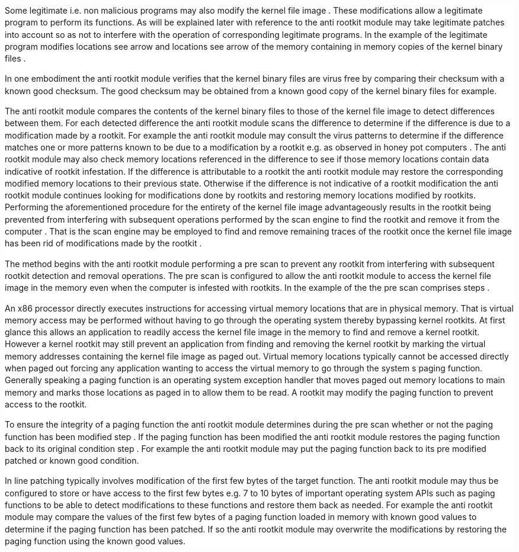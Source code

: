 Some legitimate i.e. non malicious programs may also modify the kernel file image . These modifications allow a legitimate program to perform its functions. As will be explained later with reference to the anti rootkit module may take legitimate patches into account so as not to interfere with the operation of corresponding legitimate programs. In the example of the legitimate program modifies locations see arrow and locations see arrow of the memory containing in memory copies of the kernel binary files .

In one embodiment the anti rootkit module verifies that the kernel binary files are virus free by comparing their checksum with a known good checksum. The good checksum may be obtained from a known good copy of the kernel binary files for example.

The anti rootkit module compares the contents of the kernel binary files to those of the kernel file image to detect differences between them. For each detected difference the anti rootkit module scans the difference to determine if the difference is due to a modification made by a rootkit. For example the anti rootkit module may consult the virus patterns to determine if the difference matches one or more patterns known to be due to a modification by a rootkit e.g. as observed in honey pot computers . The anti rootkit module may also check memory locations referenced in the difference to see if those memory locations contain data indicative of rootkit infestation. If the difference is attributable to a rootkit the anti rootkit module may restore the corresponding modified memory locations to their previous state. Otherwise if the difference is not indicative of a rootkit modification the anti rootkit module continues looking for modifications done by rootkits and restoring memory locations modified by rootkits. Performing the aforementioned procedure for the entirety of the kernel file image advantageously results in the rootkit being prevented from interfering with subsequent operations performed by the scan engine to find the rootkit and remove it from the computer . That is the scan engine may be employed to find and remove remaining traces of the rootkit once the kernel file image has been rid of modifications made by the rootkit .

The method begins with the anti rootkit module performing a pre scan to prevent any rootkit from interfering with subsequent rootkit detection and removal operations. The pre scan is configured to allow the anti rootkit module to access the kernel file image in the memory even when the computer is infested with rootkits. In the example of the the pre scan comprises steps .

An x86 processor directly executes instructions for accessing virtual memory locations that are in physical memory. That is virtual memory access may be performed without having to go through the operating system thereby bypassing kernel rootkits. At first glance this allows an application to readily access the kernel file image in the memory to find and remove a kernel rootkit. However a kernel rootkit may still prevent an application from finding and removing the kernel rootkit by marking the virtual memory addresses containing the kernel file image as paged out. Virtual memory locations typically cannot be accessed directly when paged out forcing any application wanting to access the virtual memory to go through the system s paging function. Generally speaking a paging function is an operating system exception handler that moves paged out memory locations to main memory and marks those locations as paged in to allow them to be read. A rootkit may modify the paging function to prevent access to the rootkit.

To ensure the integrity of a paging function the anti rootkit module determines during the pre scan whether or not the paging function has been modified step . If the paging function has been modified the anti rootkit module restores the paging function back to its original condition step . For example the anti rootkit module may put the paging function back to its pre modified patched or known good condition.

In line patching typically involves modification of the first few bytes of the target function. The anti rootkit module may thus be configured to store or have access to the first few bytes e.g. 7 to 10 bytes of important operating system APIs such as paging functions to be able to detect modifications to these functions and restore them back as needed. For example the anti rootkit module may compare the values of the first few bytes of a paging function loaded in memory with known good values to determine if the paging function has been patched. If so the anti rootkit module may overwrite the modifications by restoring the paging function using the known good values.
